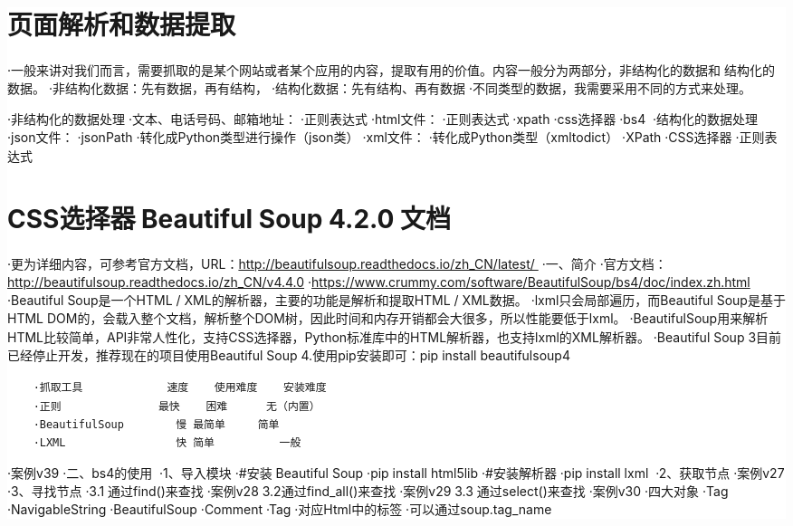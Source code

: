 # 页面解析和数据提取
·一般来讲对我们而言，需要抓取的是某个网站或者某个应用的内容，提取有用的价值。内容一般分为两部分，非结构化的数据和 结构化的数据。
·非结构化数据：先有数据，再有结构，
·结构化数据：先有结构、再有数据
·不同类型的数据，我需要采用不同的方式来处理。

·非结构化的数据处理
    ·文本、电话号码、邮箱地址：
        ·正则表达式
    ·html文件：
        ·正则表达式
        ·xpath
        ·css选择器
        ·bs4 
·结构化的数据处理
    ·json文件：
        ·jsonPath
        ·转化成Python类型进行操作（json类）
    ·xml文件：
        ·转化成Python类型（xmltodict）
        ·XPath
        ·CSS选择器
        ·正则表达式 
# CSS选择器  Beautiful Soup 4.2.0 文档
·更为详细内容，可参考官方文档，URL：http://beautifulsoup.readthedocs.io/zh_CN/latest/ 
·一、简介
    ·官方文档：http://beautifulsoup.readthedocs.io/zh_CN/v4.4.0
    ·https://www.crummy.com/software/BeautifulSoup/bs4/doc/index.zh.html
    ·Beautiful Soup是一个HTML / XML的解析器，主要的功能是解析和提取HTML / XML数据。
        ·lxml只会局部遍历，而Beautiful Soup是基于HTML DOM的，会载入整个文档，解析整个DOM树，因此时间和内存开销都会大很多，所以性能要低于lxml。
        ·BeautifulSoup用来解析HTML比较简单，API非常人性化，支持CSS选择器，Python标准库中的HTML解析器，也支持lxml的XML解析器。
        ·Beautiful Soup 3目前已经停止开发，推荐现在的项目使用Beautiful Soup 4.使用pip安装即可：pip install beautifulsoup4

        ·抓取工具	          速度	使用难度	安装难度
        ·正则	              最快	困难	    无（内置）
        ·BeautifulSoup	      慢	最简单   	简单
        ·LXML	              快	简单  	    一般
        
   ·案例v39
·二、bs4的使用 
    ·1、导入模块
        ·#安装 Beautiful Soup
        ·pip install html5lib
        ·#安装解析器
        ·pip install lxml 
    ·2、获取节点
        ·案例v27
    ·3、寻找节点
        ·3.1 通过find()来查找
        ·案例v28
        3.2通过find_all()来查找
        ·案例v29
        3.3 通过select()来查找
        ·案例v30
·四大对象
    ·Tag
    ·NavigableString
    ·BeautifulSoup
    ·Comment
·Tag
    ·对应Html中的标签
    ·可以通过soup.tag_name
